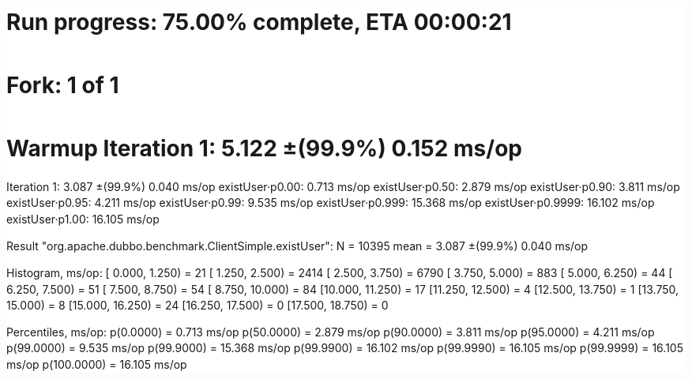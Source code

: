 # Run progress: 75.00% complete, ETA 00:00:21
# Fork: 1 of 1
# Warmup Iteration   1: 5.122 ±(99.9%) 0.152 ms/op
Iteration   1: 3.087 ±(99.9%) 0.040 ms/op
                 existUser·p0.00:   0.713 ms/op
                 existUser·p0.50:   2.879 ms/op
                 existUser·p0.90:   3.811 ms/op
                 existUser·p0.95:   4.211 ms/op
                 existUser·p0.99:   9.535 ms/op
                 existUser·p0.999:  15.368 ms/op
                 existUser·p0.9999: 16.102 ms/op
                 existUser·p1.00:   16.105 ms/op



Result "org.apache.dubbo.benchmark.ClientSimple.existUser":
  N = 10395
  mean =      3.087 ±(99.9%) 0.040 ms/op

  Histogram, ms/op:
    [ 0.000,  1.250) = 21 
    [ 1.250,  2.500) = 2414 
    [ 2.500,  3.750) = 6790 
    [ 3.750,  5.000) = 883 
    [ 5.000,  6.250) = 44 
    [ 6.250,  7.500) = 51 
    [ 7.500,  8.750) = 54 
    [ 8.750, 10.000) = 84 
    [10.000, 11.250) = 17 
    [11.250, 12.500) = 4 
    [12.500, 13.750) = 1 
    [13.750, 15.000) = 8 
    [15.000, 16.250) = 24 
    [16.250, 17.500) = 0 
    [17.500, 18.750) = 0 

  Percentiles, ms/op:
      p(0.0000) =      0.713 ms/op
     p(50.0000) =      2.879 ms/op
     p(90.0000) =      3.811 ms/op
     p(95.0000) =      4.211 ms/op
     p(99.0000) =      9.535 ms/op
     p(99.9000) =     15.368 ms/op
     p(99.9900) =     16.102 ms/op
     p(99.9990) =     16.105 ms/op
     p(99.9999) =     16.105 ms/op
    p(100.0000) =     16.105 ms/op

